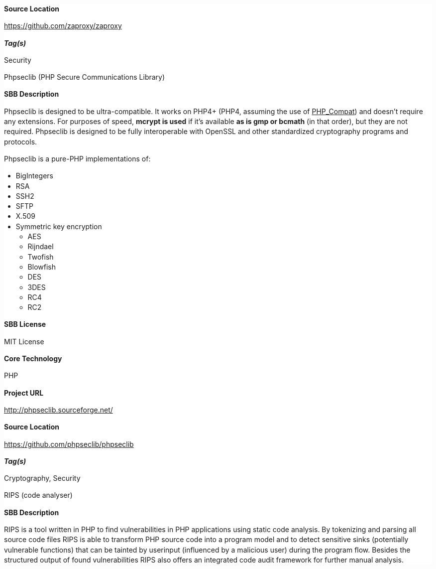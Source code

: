 **Source Location**

<https://github.com/zaproxy/zaproxy>

***Tag(s)***

Security

Phpseclib (PHP Secure Communications Library)

**SBB Description**

Php<span class="red">sec</span>lib is designed to be ultra-compatible. It works on PHP4+ (PHP4, assuming the use of [PHP\_Compat](http://pear.php.net/package/PHP_Compat)) and doesn’t require any extensions. For purposes of speed, **mcrypt is used** if it’s available **as is gmp or bcmath** (in that order), but they are not required. Php<span class="red">sec</span>lib is designed to be fully interoperable with OpenSSL and other standardized cryptography programs and protocols.

Php<span class="red">sec</span>lib is a pure-PHP implementations of:

-   BigIntegers
-   RSA
-   SSH2
-   SFTP
-   X.509
-   Symmetric key encryption
    -   AES
    -   Rijndael
    -   Twofish
    -   Blowfish
    -   DES
    -   3DES
    -   RC4
    -   RC2

**SBB License**

MIT License

**Core Technology**

PHP

**Project URL**

<http://phpseclib.sourceforge.net/>

**Source Location**

<https://github.com/phpseclib/phpseclib>

***Tag(s)***

Cryptography, Security

RIPS (code analyser)

**SBB Description**

<span class="vulntitle">RIPS is a tool written in PHP to find vulnerabilities in PHP applications using static code analysis. By tokenizing and parsing all source code files RIPS is able to transform PHP source code into a program model and to detect sensitive sinks (potentially vulnerable functions) that can be tainted by userinput (influenced by a malicious user) during the program flow. Besides the structured output of found vulnerabilities RIPS also offers an integrated code audit framework for further manual analysis.</span>
